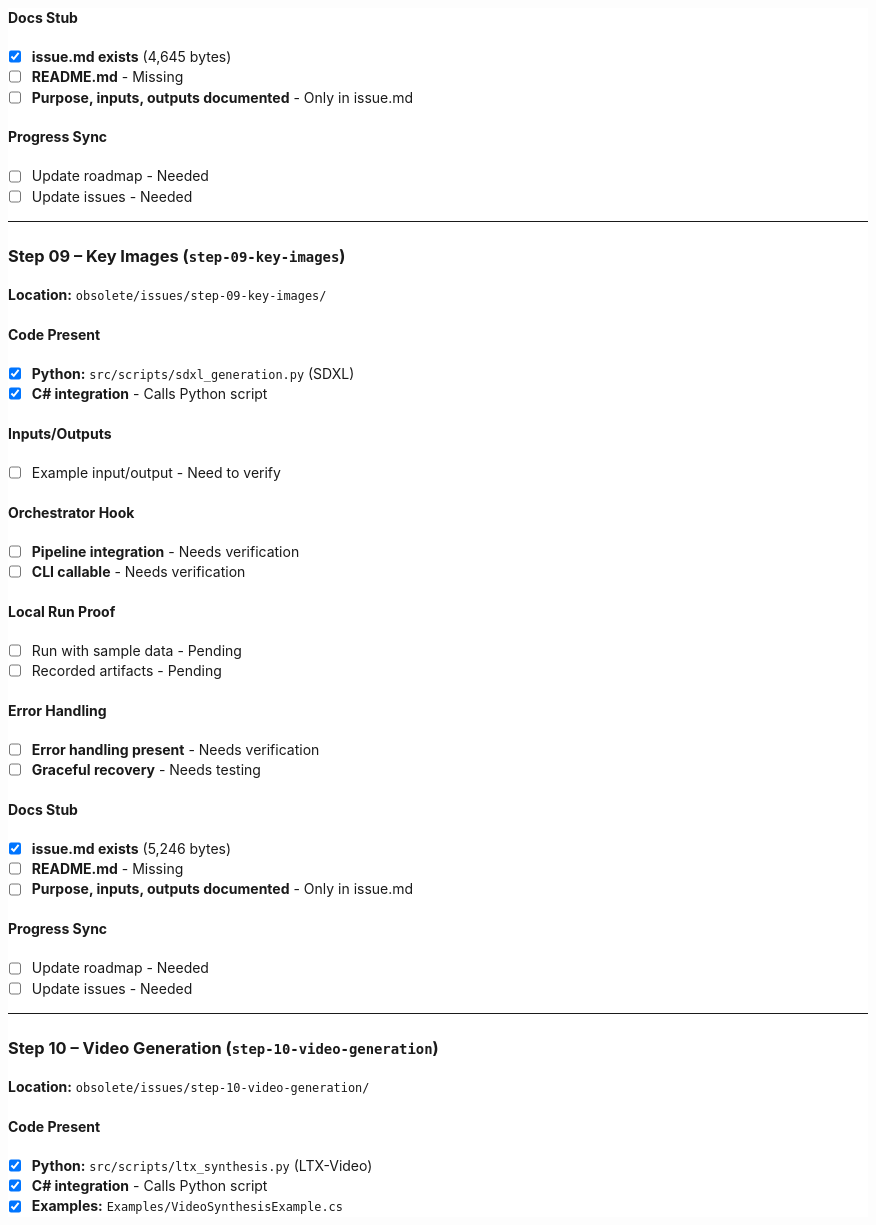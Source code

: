 #### Docs Stub
- [x] **issue.md exists** (4,645 bytes)
- [ ] **README.md** - Missing
- [ ] **Purpose, inputs, outputs documented** - Only in issue.md

#### Progress Sync
- [ ] Update roadmap - Needed
- [ ] Update issues - Needed

---

### Step 09 – Key Images (`step-09-key-images`)

**Location:** `obsolete/issues/step-09-key-images/`

#### Code Present
- [x] **Python:** `src/scripts/sdxl_generation.py` (SDXL)
- [x] **C# integration** - Calls Python script

#### Inputs/Outputs
- [ ] Example input/output - Need to verify

#### Orchestrator Hook
- [ ] **Pipeline integration** - Needs verification
- [ ] **CLI callable** - Needs verification

#### Local Run Proof
- [ ] Run with sample data - Pending
- [ ] Recorded artifacts - Pending

#### Error Handling
- [ ] **Error handling present** - Needs verification
- [ ] **Graceful recovery** - Needs testing

#### Docs Stub
- [x] **issue.md exists** (5,246 bytes)
- [ ] **README.md** - Missing
- [ ] **Purpose, inputs, outputs documented** - Only in issue.md

#### Progress Sync
- [ ] Update roadmap - Needed
- [ ] Update issues - Needed

---

### Step 10 – Video Generation (`step-10-video-generation`)

**Location:** `obsolete/issues/step-10-video-generation/`

#### Code Present
- [x] **Python:** `src/scripts/ltx_synthesis.py` (LTX-Video)
- [x] **C# integration** - Calls Python script
- [x] **Examples:** `Examples/VideoSynthesisExample.cs`
